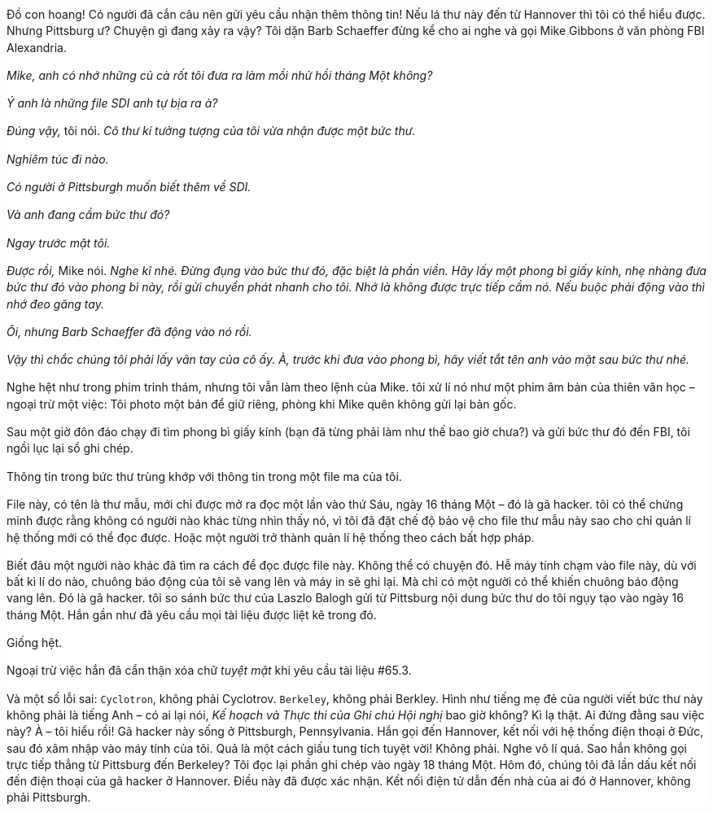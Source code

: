 
Đồ con hoang! Có người đã cắn câu nên gửi yêu cầu nhận thêm thông tin! Nếu lá thư này đến từ Hannover thì tôi có thể hiểu được. Nhưng Pittsburg ư? Chuyện gì đang xảy ra vậy? Tôi dặn Barb Schaeffer đừng kể cho ai nghe và gọi Mike Gibbons ở văn phòng FBI Alexandria.

_Mike, anh có nhớ những củ cà rốt tôi đưa ra làm mồi nhử hồi tháng Một không?_

_Ý anh là những file SDI anh tự bịa ra à?_

_Đúng vậy,_ tôi nói. _Cô thư kí tưởng tượng của tôi vừa nhận được một bức thư._

_Nghiêm túc đi nào._

_Có người ở Pittsburgh muốn biết thêm về SDI._

_Và anh đang cầm bức thư đó?_

_Ngay trước mặt tôi._

_Được rồi,_ Mike nói. _Nghe kĩ nhé. Đừng đụng vào bức thư đó, đặc biệt là phần viền. Hãy lấy một phong bì giấy kính, nhẹ nhàng đưa bức thư đó vào phong bì này, rồi gửi chuyển phát nhanh cho tôi. Nhớ là không được trực tiếp cầm nó. Nếu buộc phải động vào thì nhớ đeo găng tay._

_Ôi, nhưng Barb Schaeffer đã động vào nó rồi._

_Vậy thì chắc chúng tôi phải lấy vân tay của cô ấy. À, trước khi đưa vào phong bì, hãy viết tắt tên anh vào mặt sau bức thư nhé._

Nghe hệt như trong phim trinh thám, nhưng tôi vẫn làm theo lệnh của Mike. tôi xử lí nó như một phim âm bản của thiên văn học – ngoại trừ một việc: Tôi photo một bản để giữ riêng, phòng khi Mike quên không gửi lại bản gốc.

Sau một giờ đôn đáo chạy đi tìm phong bì giấy kính (bạn đã từng phải làm như thế bao giờ chưa?) và gửi bức thư đó đến FBI, tôi ngồi lục lại sổ ghi chép.

Thông tin trong bức thư trùng khớp với thông tin trong một file ma của tôi.

File này, có tên là thư mẫu, mới chỉ được mở ra đọc một lần vào thứ Sáu, ngày 16 tháng Một – đó là gã hacker. tôi có thể chứng minh được rằng không có người nào khác từng nhìn thấy nó, vì tôi đã đặt chế độ bảo vệ cho file thư mẫu này sao cho chỉ quản lí hệ thống mới có thể đọc được. Hoặc một người trở thành quản lí hệ thống theo cách bất hợp pháp.

Biết đâu một người nào khác đã tìm ra cách để đọc được file này. Không thể có chuyện đó. Hễ máy tính chạm vào file này, dù với bất kì lí do nào, chuông báo động của tôi sẽ vang lên và máy in sẽ ghi lại. Mà chỉ có một người có thể khiến chuông báo động vang lên. Đó là gã hacker. tôi so sánh bức thư của Laszlo Balogh gửi từ Pittsburg nội dung bức thư do tôi ngụy tạo vào ngày 16 tháng Một. Hắn gần như đã yêu cầu mọi tài liệu được liệt kê trong đó.

Giống hệt.

Ngoại trừ việc hắn đã cẩn thận xóa chữ _tuyệt mật_ khi yêu cầu tài liệu #65.3.

Và một số lỗi sai: `Cyclotron`, không phải Cyclotrov. `Berkeley`, không phải Berkley. Hình như tiếng mẹ đẻ của người viết bức thư này không phải là tiếng Anh – có ai lại nói, _Kế hoạch và Thực thi của Ghi chú Hội nghị_ bao giờ không? Kì lạ thật. Ai đứng đằng sau việc này? À – tôi hiểu rồi! Gã hacker này sống ở Pittsburgh, Pennsylvania. Hắn gọi đến Hannover, kết nối với hệ thống điện thoại ở Đức, sau đó xâm nhập vào máy tính của tôi. Quả là một cách giấu tung tích tuyệt vời! Không phải. Nghe vô lí quá. Sao hắn không gọi trực tiếp thẳng từ Pittsburg đến Berkeley? Tôi đọc lại phần ghi chép vào ngày 18 tháng Một. Hôm đó, chúng tôi đã lần dấu kết nối đến điện thoại của gã hacker ở Hannover. Điều này đã được xác nhận. Kết nối điện tử dẫn đến nhà của ai đó ở Hannover, không phải Pittsburgh.
